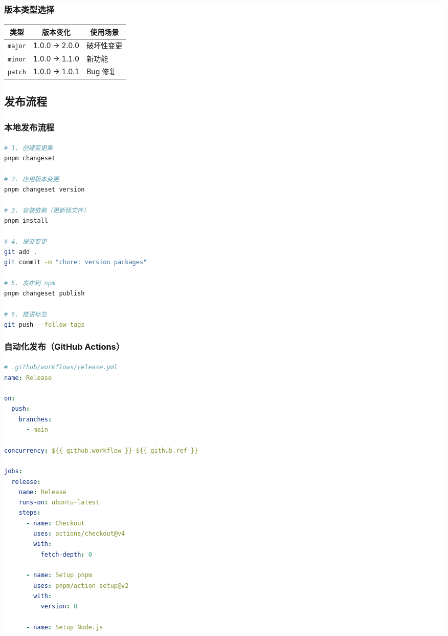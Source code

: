 ### 版本类型选择

| 类型 | 版本变化 | 使用场景 |
|------|---------|----------|
| `major` | 1.0.0 → 2.0.0 | 破坏性变更 |
| `minor` | 1.0.0 → 1.1.0 | 新功能 |
| `patch` | 1.0.0 → 1.0.1 | Bug 修复 |

## 发布流程

### 本地发布流程

```bash
# 1. 创建变更集
pnpm changeset

# 2. 应用版本变更
pnpm changeset version

# 3. 安装依赖（更新锁文件）
pnpm install

# 4. 提交变更
git add .
git commit -m "chore: version packages"

# 5. 发布到 npm
pnpm changeset publish

# 6. 推送标签
git push --follow-tags
```

### 自动化发布（GitHub Actions）

```yaml
# .github/workflows/release.yml
name: Release

on:
  push:
    branches:
      - main

concurrency: ${{ github.workflow }}-${{ github.ref }}

jobs:
  release:
    name: Release
    runs-on: ubuntu-latest
    steps:
      - name: Checkout
        uses: actions/checkout@v4
        with:
          fetch-depth: 0

      - name: Setup pnpm
        uses: pnpm/action-setup@v2
        with:
          version: 8

      - name: Setup Node.js
```